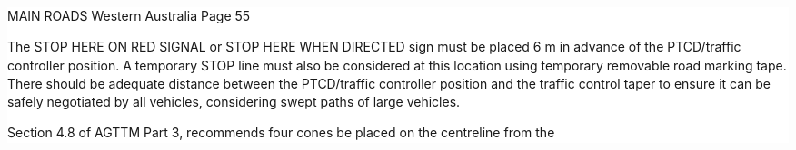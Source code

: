 
MAIN ROADS Western Australia Page 55

The STOP HERE ON RED SIGNAL or STOP HERE WHEN DIRECTED sign must be placed 6
m in advance of the PTCD/traffic controller position. A temporary STOP line must also be
considered at this location using temporary removable road marking tape. There should be
adequate distance between the PTCD/traffic controller position and the traffic control taper to
ensure it can be safely negotiated by all vehicles, considering swept paths of large vehicles.

Section 4.8 of AGTTM Part 3, recommends four cones be placed on the centreline from the
